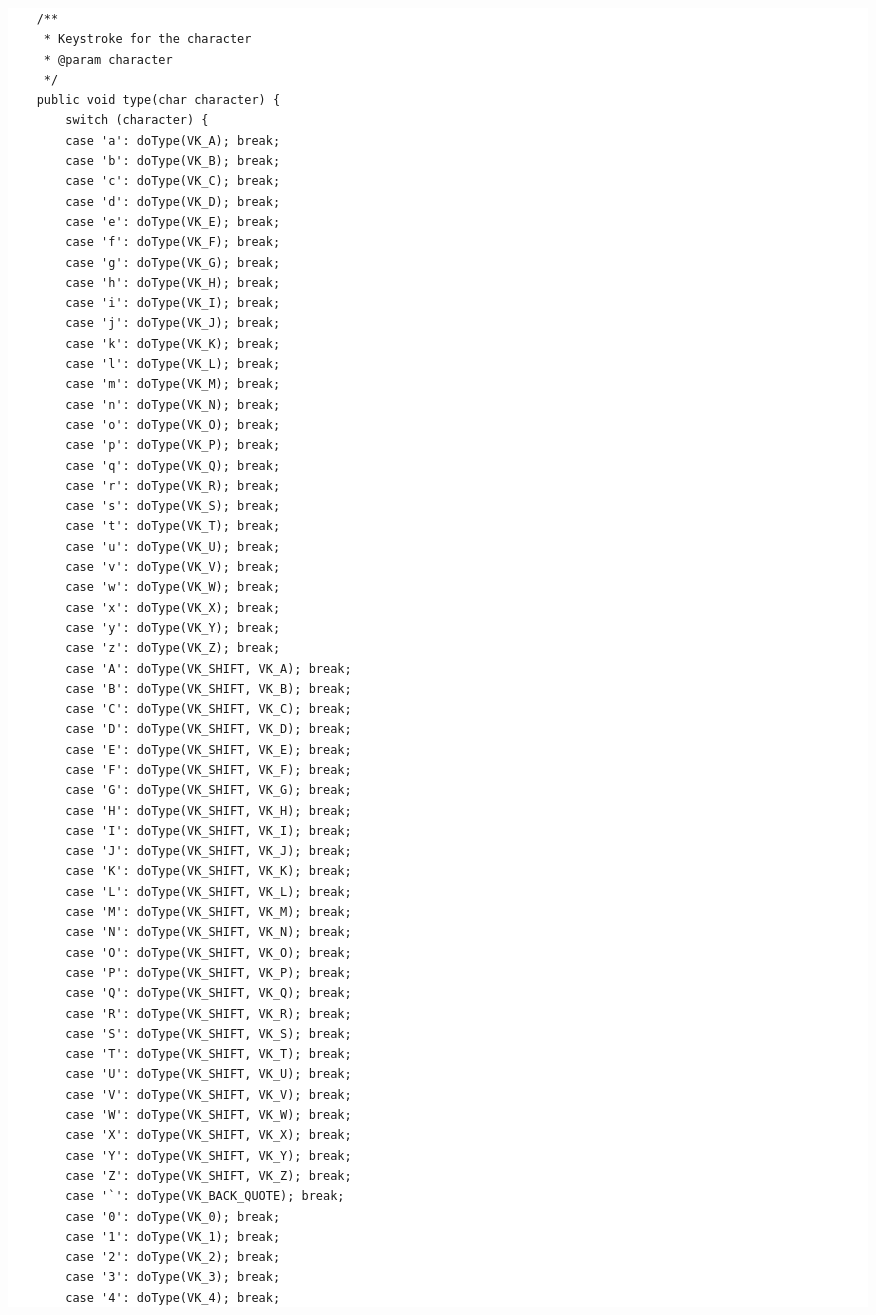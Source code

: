         /**
         * Keystroke for the character
         * @param character
         */
        public void type(char character) {
            switch (character) {
            case 'a': doType(VK_A); break;
            case 'b': doType(VK_B); break;
            case 'c': doType(VK_C); break;
            case 'd': doType(VK_D); break;
            case 'e': doType(VK_E); break;
            case 'f': doType(VK_F); break;
            case 'g': doType(VK_G); break;
            case 'h': doType(VK_H); break;
            case 'i': doType(VK_I); break;
            case 'j': doType(VK_J); break;
            case 'k': doType(VK_K); break;
            case 'l': doType(VK_L); break;
            case 'm': doType(VK_M); break;
            case 'n': doType(VK_N); break;
            case 'o': doType(VK_O); break;
            case 'p': doType(VK_P); break;
            case 'q': doType(VK_Q); break;
            case 'r': doType(VK_R); break;
            case 's': doType(VK_S); break;
            case 't': doType(VK_T); break;
            case 'u': doType(VK_U); break;
            case 'v': doType(VK_V); break;
            case 'w': doType(VK_W); break;
            case 'x': doType(VK_X); break;
            case 'y': doType(VK_Y); break;
            case 'z': doType(VK_Z); break;
            case 'A': doType(VK_SHIFT, VK_A); break;
            case 'B': doType(VK_SHIFT, VK_B); break;
            case 'C': doType(VK_SHIFT, VK_C); break;
            case 'D': doType(VK_SHIFT, VK_D); break;
            case 'E': doType(VK_SHIFT, VK_E); break;
            case 'F': doType(VK_SHIFT, VK_F); break;
            case 'G': doType(VK_SHIFT, VK_G); break;
            case 'H': doType(VK_SHIFT, VK_H); break;
            case 'I': doType(VK_SHIFT, VK_I); break;
            case 'J': doType(VK_SHIFT, VK_J); break;
            case 'K': doType(VK_SHIFT, VK_K); break;
            case 'L': doType(VK_SHIFT, VK_L); break;
            case 'M': doType(VK_SHIFT, VK_M); break;
            case 'N': doType(VK_SHIFT, VK_N); break;
            case 'O': doType(VK_SHIFT, VK_O); break;
            case 'P': doType(VK_SHIFT, VK_P); break;
            case 'Q': doType(VK_SHIFT, VK_Q); break;
            case 'R': doType(VK_SHIFT, VK_R); break;
            case 'S': doType(VK_SHIFT, VK_S); break;
            case 'T': doType(VK_SHIFT, VK_T); break;
            case 'U': doType(VK_SHIFT, VK_U); break;
            case 'V': doType(VK_SHIFT, VK_V); break;
            case 'W': doType(VK_SHIFT, VK_W); break;
            case 'X': doType(VK_SHIFT, VK_X); break;
            case 'Y': doType(VK_SHIFT, VK_Y); break;
            case 'Z': doType(VK_SHIFT, VK_Z); break;
            case '`': doType(VK_BACK_QUOTE); break;
            case '0': doType(VK_0); break;
            case '1': doType(VK_1); break;
            case '2': doType(VK_2); break;
            case '3': doType(VK_3); break;
            case '4': doType(VK_4); break;